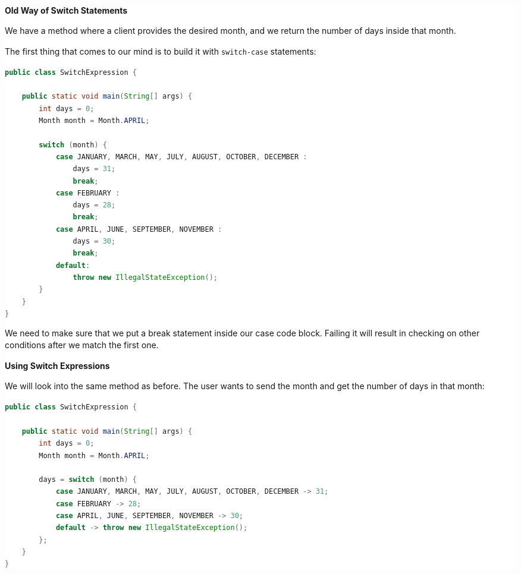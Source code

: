 **Old Way of Switch Statements**

We have a method where a client provides the desired month, and we return the number of days inside that month.

The first thing that comes to our mind is to build it with `switch-case` statements:

```java
public class SwitchExpression {

    public static void main(String[] args) {
        int days = 0;
        Month month = Month.APRIL;

        switch (month) {
            case JANUARY, MARCH, MAY, JULY, AUGUST, OCTOBER, DECEMBER :
                days = 31;
                break;
            case FEBRUARY :
                days = 28;
                break;
            case APRIL, JUNE, SEPTEMBER, NOVEMBER :
                days = 30;
                break;
            default:
                throw new IllegalStateException();
        }
    }
}
```

We need to make sure that we put a break statement inside our case code block. Failing it will result in checking on other conditions after we match the first one.

**Using Switch Expressions**

We will look into the same method as before. The user wants to send the month and get the number of days in that month:

```java
public class SwitchExpression {

    public static void main(String[] args) {
        int days = 0;
        Month month = Month.APRIL;

        days = switch (month) {
            case JANUARY, MARCH, MAY, JULY, AUGUST, OCTOBER, DECEMBER -> 31;
            case FEBRUARY -> 28;
            case APRIL, JUNE, SEPTEMBER, NOVEMBER -> 30;
            default -> throw new IllegalStateException();
        };
    }
}
```
